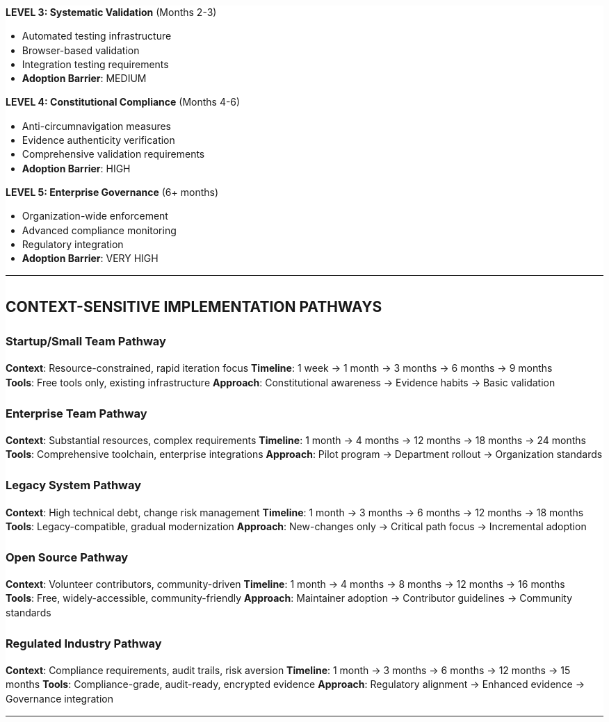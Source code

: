 **LEVEL 3: Systematic Validation** (Months 2-3)
- Automated testing infrastructure
- Browser-based validation
- Integration testing requirements
- **Adoption Barrier**: MEDIUM

**LEVEL 4: Constitutional Compliance** (Months 4-6)
- Anti-circumnavigation measures
- Evidence authenticity verification
- Comprehensive validation requirements
- **Adoption Barrier**: HIGH

**LEVEL 5: Enterprise Governance** (6+ months)
- Organization-wide enforcement
- Advanced compliance monitoring
- Regulatory integration
- **Adoption Barrier**: VERY HIGH

---

## CONTEXT-SENSITIVE IMPLEMENTATION PATHWAYS

### Startup/Small Team Pathway
**Context**: Resource-constrained, rapid iteration focus
**Timeline**: 1 week → 1 month → 3 months → 6 months → 9 months  
**Tools**: Free tools only, existing infrastructure
**Approach**: Constitutional awareness → Evidence habits → Basic validation

### Enterprise Team Pathway  
**Context**: Substantial resources, complex requirements
**Timeline**: 1 month → 4 months → 12 months → 18 months → 24 months
**Tools**: Comprehensive toolchain, enterprise integrations
**Approach**: Pilot program → Department rollout → Organization standards

### Legacy System Pathway
**Context**: High technical debt, change risk management
**Timeline**: 1 month → 3 months → 6 months → 12 months → 18 months
**Tools**: Legacy-compatible, gradual modernization
**Approach**: New-changes only → Critical path focus → Incremental adoption

### Open Source Pathway
**Context**: Volunteer contributors, community-driven
**Timeline**: 1 month → 4 months → 8 months → 12 months → 16 months  
**Tools**: Free, widely-accessible, community-friendly
**Approach**: Maintainer adoption → Contributor guidelines → Community standards

### Regulated Industry Pathway
**Context**: Compliance requirements, audit trails, risk aversion
**Timeline**: 1 month → 3 months → 6 months → 12 months → 15 months
**Tools**: Compliance-grade, audit-ready, encrypted evidence
**Approach**: Regulatory alignment → Enhanced evidence → Governance integration

---